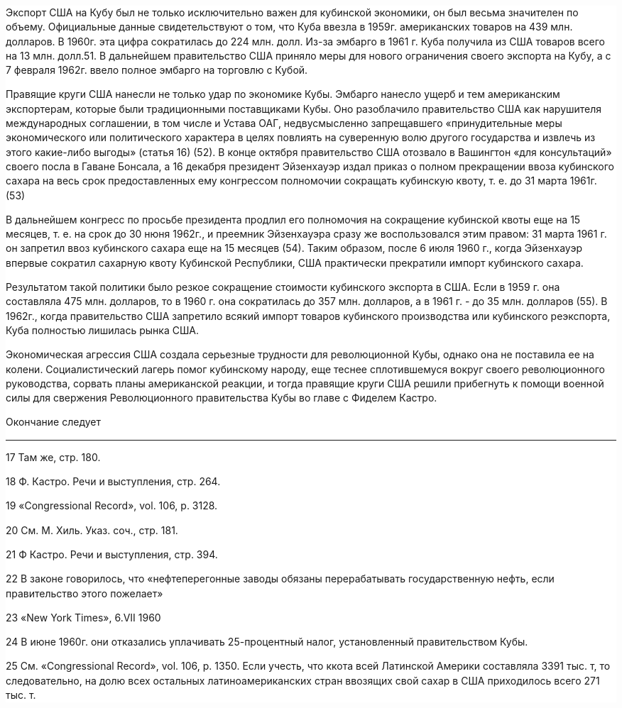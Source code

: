 Экспорт США на Кубу был не только исключительно важен для кубинской экономики, он был весьма значителен по объему. Официальные данные свидетельствуют о том, что Куба ввезла в 1959г. американских товаров на 439 млн. долларов. В 1960г. эта цифра сократилась до 224 млн. долл. Из-за эмбарго в 1961 г. Куба получила из США товаров всего на 13 млн. долл.51. В дальнейшем правительство США приняло меры для нового ограничения своего экспорта на Кубу, а с 7 февраля 1962г. ввело полное эмбарго на торговлю с Кубой.

Правящие круги США нанесли не только удар по экономике Кубы. Эмбарго нанесло ущерб и тем американским экспортерам, которые были традиционными поставщиками Кубы. Оно разоблачило правительство США как нарушителя международных соглашении, в том числе и Устава ОАГ, недвусмысленно запрещавшего «принудительные меры экономического или политического характера в целях повлиять на суверенную волю другого государства и извлечь из этого какие-либо выгоды» (статья 16) (52). В конце октября правительство США отозвало в Вашингтон «для консультаций» своего посла в Гаване Бонсала, а 16 декабря президент Эйзенхауэр издал приказ о полном прекращении ввоза кубинского сахара на весь срок предоставленных ему конгрессом полномочии сокращать кубинскую квоту, т. е. до 31 марта 1961г. (53)

В дальнейшем конгресс по просьбе президента продлил его полномочия на сокращение кубинской квоты еще на 15 месяцев, т. е. на срок до 30 нюня 1962г., и преемник Эйзенхауэра сразу же воспользовался этим правом: 31 марта 1961 г. он запретил ввоз кубинского сахара еще на 15 месяцев (54). Таким образом, после 6 июля 1960 г., когда Эйзенхауэр впервые сократил сахарную квоту Кубинской Республики, США практически прекратили импорт кубинского сахара.

Результатом такой политики было резкое сокращение стоимости кубинского экспорта в США. Если в 1959 г. она составляла 475 млн. долларов, то в 1960 г. она сократилась до 357 млн. долларов, а в 1961 г. - до 35 млн. долларов (55). В 1962г., когда правительство США запретило всякий импорт товаров кубинского производства или кубинского реэкспорта, Куба полностью лишилась рынка США.

Экономическая агрессия США создала серьезные трудности для революционной Кубы, однако она не поставила ее на колени. Социалистический лагерь помог кубинскому народу, еще теснее сплотившемуся вокруг своего революционного руководства, сорвать планы американской реакции, и тогда правящие круги США решили прибегнуть к помощи военной силы для свержения Революционного правительства Кубы во главе с Фиделем Кастро.

Окончание следует

----------------------------------------------------------------------

17 Там же, стр. 180.

18 Ф. Кастро. Речи и выступления, стр. 264.

19 «Congressional Record», vol. 106, p. 3128.

20 См. M. Хиль. Указ. соч., стр. 181.

21 Ф Кастро. Речи и выступления, стр. 394.

22 В законе говорилось, что «нефтеперегонные заводы обязаны перерабатывать государственную нефть, если правительство этого пожелает»

23 «New York Times», 6.VII 1960

24 В июне 1960г. они отказались уплачивать 25-процентный налог, установленный правительством Кубы.

25 См. «Congressional Record», vol. 106, p. 1350. Если учесть, что ккота всей Латинской Америки составляла 3391 тыс. т, то следовательно, на долю всех остальных латиноамериканских стран ввозящих свой сахар в США приходилось всего 271 тыс. т.
